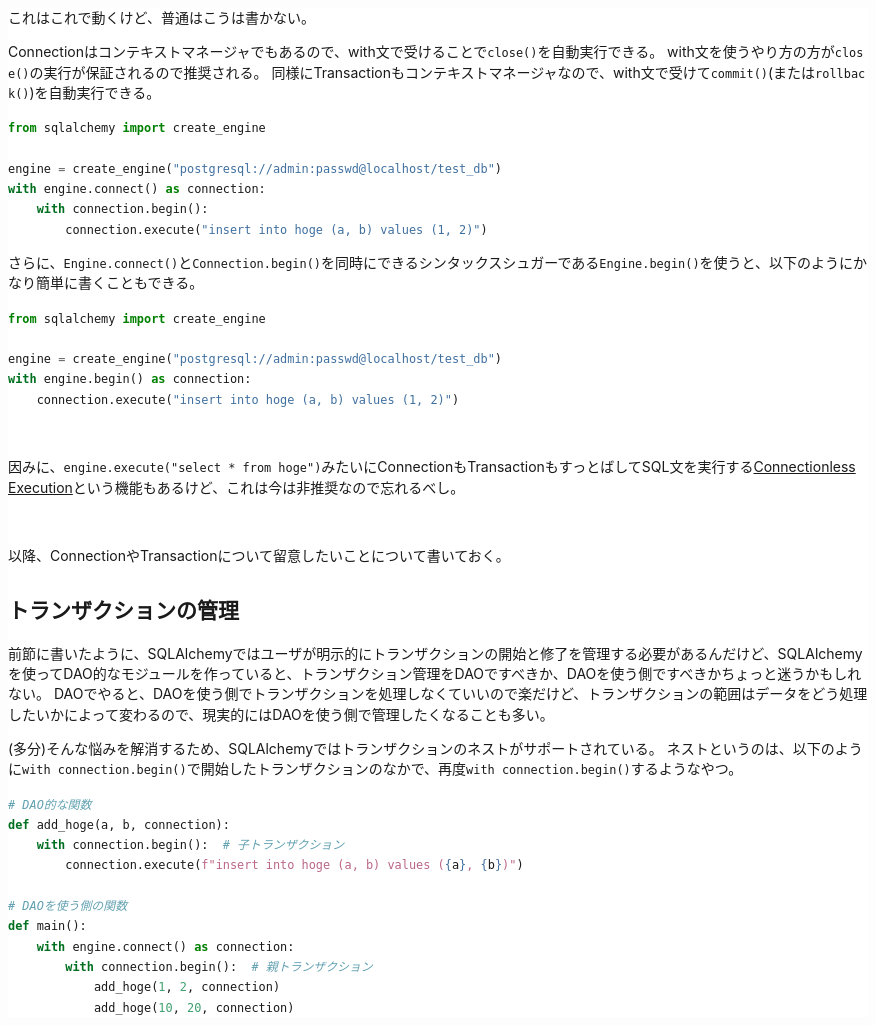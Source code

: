 これはこれで動くけど、普通はこうは書かない。

Connectionはコンテキストマネージャでもあるので、with文で受けることで`close()`を自動実行できる。
with文を使うやり方の方が`close()`の実行が保証されるので推奨される。
同様にTransactionもコンテキストマネージャなので、with文で受けて`commit()`(または`rollback()`)を自動実行できる。

```python
from sqlalchemy import create_engine

engine = create_engine("postgresql://admin:passwd@localhost/test_db")
with engine.connect() as connection:
    with connection.begin():
        connection.execute("insert into hoge (a, b) values (1, 2)")
```

さらに、`Engine.connect()`と`Connection.begin()`を同時にできるシンタックスシュガーである`Engine.begin()`を使うと、以下のようにかなり簡単に書くこともできる。

```python
from sqlalchemy import create_engine

engine = create_engine("postgresql://admin:passwd@localhost/test_db")
with engine.begin() as connection:
    connection.execute("insert into hoge (a, b) values (1, 2)")
```

<br>

因みに、`engine.execute("select * from hoge")`みたいにConnectionもTransactionもすっとばしてSQL文を実行する[Connectionless Execution](https://docs.sqlalchemy.org/en/13/core/connections.html#connectionless-execution-implicit-execution)という機能もあるけど、これは今は非推奨なので忘れるべし。

<br>

以降、ConnectionやTransactionについて留意したいことについて書いておく。

## トランザクションの管理
前節に書いたように、SQLAlchemyではユーザが明示的にトランザクションの開始と修了を管理する必要があるんだけど、SQLAlchemyを使ってDAO的なモジュールを作っていると、トランザクション管理をDAOですべきか、DAOを使う側ですべきかちょっと迷うかもしれない。
DAOでやると、DAOを使う側でトランザクションを処理しなくていいので楽だけど、トランザクションの範囲はデータをどう処理したいかによって変わるので、現実的にはDAOを使う側で管理したくなることも多い。

(多分)そんな悩みを解消するため、SQLAlchemyではトランザクションのネストがサポートされている。
ネストというのは、以下のように`with connection.begin()`で開始したトランザクションのなかで、再度`with connection.begin()`するようなやつ。

```python
# DAO的な関数
def add_hoge(a, b, connection):
    with connection.begin():  # 子トランザクション
        connection.execute(f"insert into hoge (a, b) values ({a}, {b})")

# DAOを使う側の関数
def main():
    with engine.connect() as connection:
        with connection.begin():  # 親トランザクション
            add_hoge(1, 2, connection)
            add_hoge(10, 20, connection)
```
